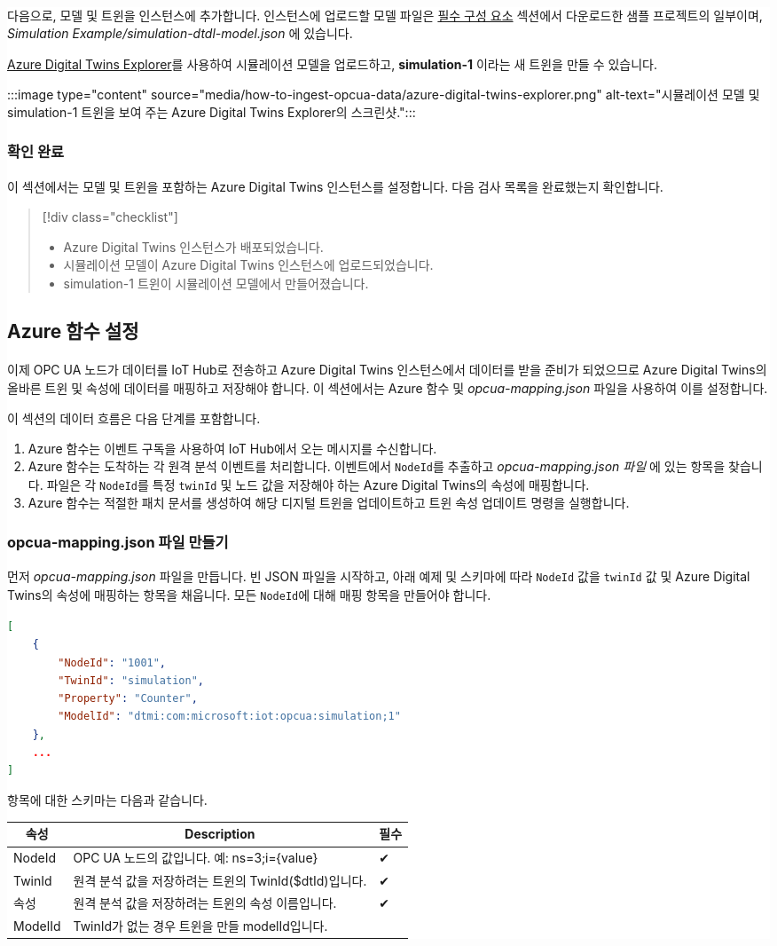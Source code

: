 다음으로, 모델 및 트윈을 인스턴스에 추가합니다. 인스턴스에 업로드할 모델 파일은 [필수 구성 요소](#prerequisites) 섹션에서 다운로드한 샘플 프로젝트의 일부이며, *Simulation Example/simulation-dtdl-model.json* 에 있습니다.

[Azure Digital Twins Explorer](concepts-azure-digital-twins-explorer.md)를 사용하여 시뮬레이션 모델을 업로드하고, **simulation-1** 이라는 새 트윈을 만들 수 있습니다.

:::image type="content" source="media/how-to-ingest-opcua-data/azure-digital-twins-explorer.png" alt-text="시뮬레이션 모델 및 simulation-1 트윈을 보여 주는 Azure Digital Twins Explorer의 스크린샷.":::

### <a name="verify-completion"></a>확인 완료

이 섹션에서는 모델 및 트윈을 포함하는 Azure Digital Twins 인스턴스를 설정합니다. 다음 검사 목록을 완료했는지 확인합니다.
> [!div class="checklist"]
> * Azure Digital Twins 인스턴스가 배포되었습니다.
> * 시뮬레이션 모델이 Azure Digital Twins 인스턴스에 업로드되었습니다.
> * simulation-1 트윈이 시뮬레이션 모델에서 만들어졌습니다.

## <a name="set-up-azure-function"></a>Azure 함수 설정

이제 OPC UA 노드가 데이터를 IoT Hub로 전송하고 Azure Digital Twins 인스턴스에서 데이터를 받을 준비가 되었으므로 Azure Digital Twins의 올바른 트윈 및 속성에 데이터를 매핑하고 저장해야 합니다. 이 섹션에서는 Azure 함수 및 *opcua-mapping.json* 파일을 사용하여 이를 설정합니다.

이 섹션의 데이터 흐름은 다음 단계를 포함합니다.

1. Azure 함수는 이벤트 구독을 사용하여 IoT Hub에서 오는 메시지를 수신합니다.
1. Azure 함수는 도착하는 각 원격 분석 이벤트를 처리합니다. 이벤트에서 `NodeId`를 추출하고 *opcua-mapping.json 파일* 에 있는 항목을 찾습니다. 파일은 각 `NodeId`를 특정 `twinId` 및 노드 값을 저장해야 하는 Azure Digital Twins의 속성에 매핑합니다.
1. Azure 함수는 적절한 패치 문서를 생성하여 해당 디지털 트윈을 업데이트하고 트윈 속성 업데이트 명령을 실행합니다.

### <a name="create-opcua-mappingjson-file"></a>opcua-mapping.json 파일 만들기

먼저 *opcua-mapping.json* 파일을 만듭니다. 빈 JSON 파일을 시작하고, 아래 예제 및 스키마에 따라 `NodeId` 값을 `twinId` 값 및 Azure Digital Twins의 속성에 매핑하는 항목을 채웁니다. 모든 `NodeId`에 대해 매핑 항목을 만들어야 합니다.

```JSON
[
    {
        "NodeId": "1001",
        "TwinId": "simulation",
        "Property": "Counter",
        "ModelId": "dtmi:com:microsoft:iot:opcua:simulation;1"
    },
    ...
]
```

항목에 대한 스키마는 다음과 같습니다.

| 속성 | Description | 필수 |
| --- | --- | --- |
| NodeId | OPC UA 노드의 값입니다. 예: ns=3;i={value} | ✔ |
| TwinId | 원격 분석 값을 저장하려는 트윈의 TwinId($dtId)입니다. | ✔ |
| 속성 | 원격 분석 값을 저장하려는 트윈의 속성 이름입니다. | ✔ |
| ModelId  | TwinId가 없는 경우 트윈을 만들 modelId입니다. |  |
